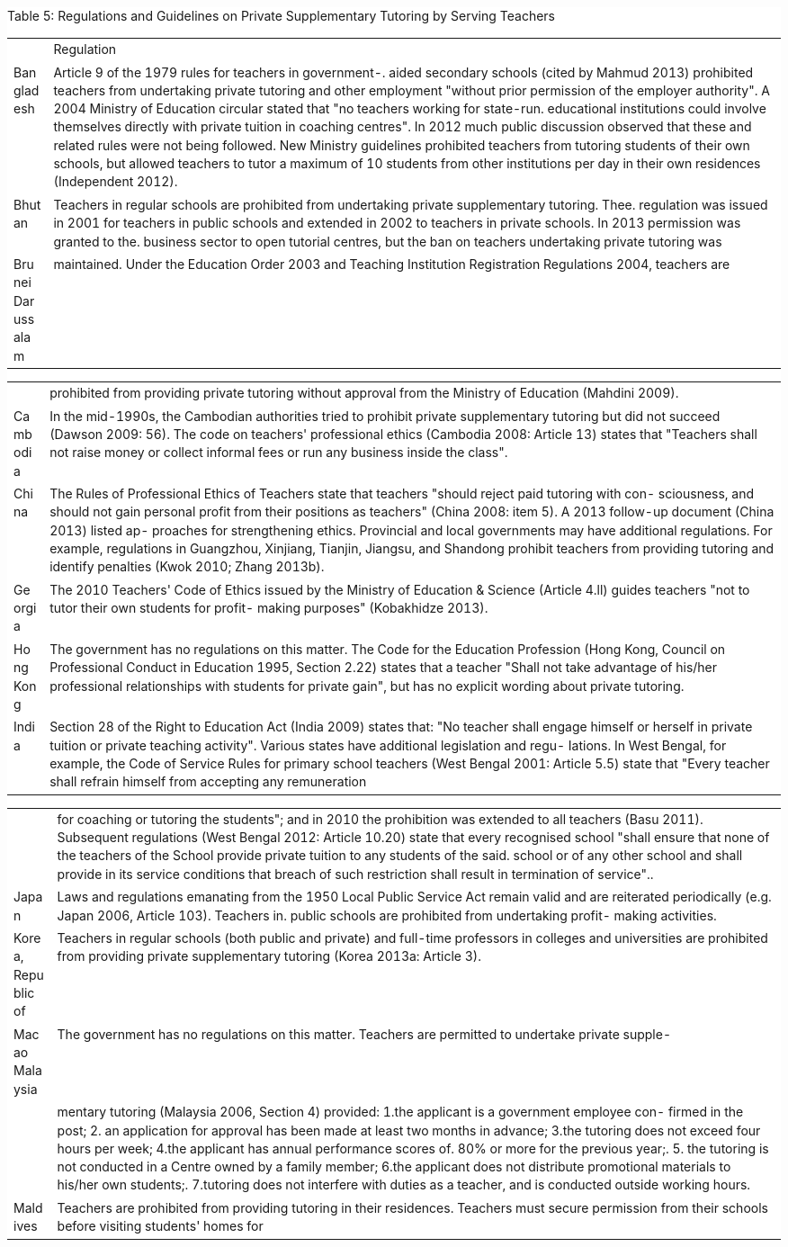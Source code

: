 Table 5: Regulations and Guidelines on Private Supplementary Tutoring by Serving Teachers   

<html><body><table><tr><td></td><td>Regulation</td></tr><tr><td>Bangladesh</td><td>Article 9 of the 1979 rules for teachers in government-. aided secondary schools (cited by Mahmud 2013) prohibited teachers from undertaking private tutoring and other employment &quot;without prior permission of the employer authority&quot;. A 2004 Ministry of Education circular stated that &quot;no teachers working for state-run. educational institutions could involve themselves directly with private tuition in coaching centres&quot;. In 2012 much public discussion observed that these and related rules were not being followed. New Ministry guidelines prohibited teachers from tutoring students of their own schools, but allowed teachers to tutor a maximum of 10 students from other institutions per day in their own residences (Independent 2012).</td></tr><tr><td>Bhutan</td><td>Teachers in regular schools are prohibited from undertaking private supplementary tutoring. Thee. regulation was issued in 2001 for teachers in public schools and extended in 2002 to teachers in private schools. In 2013 permission was granted to the. business sector to open tutorial centres, but the ban on teachers undertaking private tutoring was</td></tr><tr><td>Brunei Darussalam</td><td>maintained. Under the Education Order 2003 and Teaching Institution Registration Regulations 2004, teachers are</td></tr></table></body></html>

<html><body><table><tr><td></td><td>prohibited from providing private tutoring without approval from the Ministry of Education (Mahdini 2009).</td></tr><tr><td>Cambodia</td><td>In the mid-1990s, the Cambodian authorities tried to prohibit private supplementary tutoring but did not succeed (Dawson 2009: 56). The code on teachers&#x27; professional ethics (Cambodia 2008: Article 13) states that &quot;Teachers shall not raise money or collect informal fees or run any business inside the class&quot;.</td></tr><tr><td>China</td><td>The Rules of Professional Ethics of Teachers state that teachers &quot;should reject paid tutoring with con- sciousness, and should not gain personal profit from their positions as teachers&quot; (China 2008: item 5). A 2013 follow-up document (China 2013) listed ap- proaches for strengthening ethics. Provincial and local governments may have additional regulations. For example, regulations in Guangzhou, Xinjiang, Tianjin, Jiangsu, and Shandong prohibit teachers from providing tutoring and identify penalties (Kwok 2010; Zhang 2013b).</td></tr><tr><td>Georgia</td><td>The 2010 Teachers&#x27; Code of Ethics issued by the Ministry of Education &amp; Science (Article 4.ll) guides teachers &quot;not to tutor their own students for profit- making purposes&quot; (Kobakhidze 2013).</td></tr><tr><td>Hong Kong</td><td>The government has no regulations on this matter. The Code for the Education Profession (Hong Kong, Council on Professional Conduct in Education 1995, Section 2.22) states that a teacher &quot;Shall not take advantage of his/her professional relationships with students for private gain&quot;, but has no explicit wording about private tutoring.</td></tr><tr><td>India</td><td>Section 28 of the Right to Education Act (India 2009) states that: &quot;No teacher shall engage himself or herself in private tuition or private teaching activity&quot;. Various states have additional legislation and regu- Iations. In West Bengal, for example, the Code of Service Rules for primary school teachers (West Bengal 2001: Article 5.5) state that &quot;Every teacher shall refrain himself from accepting any remuneration</td></tr></table></body></html>

<html><body><table><tr><td></td><td>for coaching or tutoring the students&quot;; and in 2010 the prohibition was extended to all teachers (Basu 2011). Subsequent regulations (West Bengal 2012: Article 10.20) state that every recognised school &quot;shall ensure that none of the teachers of the School provide private tuition to any students of the said. school or of any other school and shall provide in its service conditions that breach of such restriction shall result in termination of service&quot;..</td></tr><tr><td>Japan</td><td>Laws and regulations emanating from the 1950 Local Public Service Act remain valid and are reiterated periodically (e.g. Japan 2006, Article 103). Teachers in. public schools are prohibited from undertaking profit- making activities.</td></tr><tr><td>Korea, Republic of</td><td>Teachers in regular schools (both public and private) and full-time professors in colleges and universities are prohibited from providing private supplementary tutoring (Korea 2013a: Article 3).</td></tr><tr><td>Macao Malaysia</td><td>The government has no regulations on this matter. Teachers are permitted to undertake private supple-</td></tr><tr><td></td><td>mentary tutoring (Malaysia 2006, Section 4) provided: 1.the applicant is a government employee con- firmed in the post; 2. an application for approval has been made at least two months in advance; 3.the tutoring does not exceed four hours per week; 4.the applicant has annual performance scores of. 80% or more for the previous year;. 5. the tutoring is not conducted in a Centre owned by a family member; 6.the applicant does not distribute promotional materials to his/her own students;. 7.tutoring does not interfere with duties as a teacher, and is conducted outside working hours.</td></tr><tr><td>Maldives</td><td>Teachers are prohibited from providing tutoring in their residences. Teachers must secure permission from their schools before visiting students&#x27; homes for</td></tr></table></body></html>
